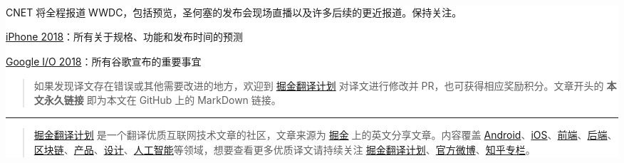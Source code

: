 CNET 将全程报道 WWDC，包括预览，圣何塞的发布会现场直播以及许多后续的更近报道。保持关注。

[iPhone 2018](https://www.cnet.com/news/iphone-2018-iphone-x-plus-launch-date-specs-price-release-date-rumors/)：所有关于规格、功能和发布时间的预测

[Google I/O 2018](https://www.cnet.com/news/duplex-android-p-and-assistant-everything-important-from-google-io/)：所有谷歌宣布的重要事宜

> 如果发现译文存在错误或其他需要改进的地方，欢迎到 [掘金翻译计划](https://github.com/xitu/gold-miner) 对译文进行修改并 PR，也可获得相应奖励积分。文章开头的 **本文永久链接** 即为本文在 GitHub 上的 MarkDown 链接。


---

> [掘金翻译计划](https://github.com/xitu/gold-miner) 是一个翻译优质互联网技术文章的社区，文章来源为 [掘金](https://juejin.im) 上的英文分享文章。内容覆盖 [Android](https://github.com/xitu/gold-miner#android)、[iOS](https://github.com/xitu/gold-miner#ios)、[前端](https://github.com/xitu/gold-miner#前端)、[后端](https://github.com/xitu/gold-miner#后端)、[区块链](https://github.com/xitu/gold-miner#区块链)、[产品](https://github.com/xitu/gold-miner#产品)、[设计](https://github.com/xitu/gold-miner#设计)、[人工智能](https://github.com/xitu/gold-miner#人工智能)等领域，想要查看更多优质译文请持续关注 [掘金翻译计划](https://github.com/xitu/gold-miner)、[官方微博](http://weibo.com/juejinfanyi)、[知乎专栏](https://zhuanlan.zhihu.com/juejinfanyi)。

